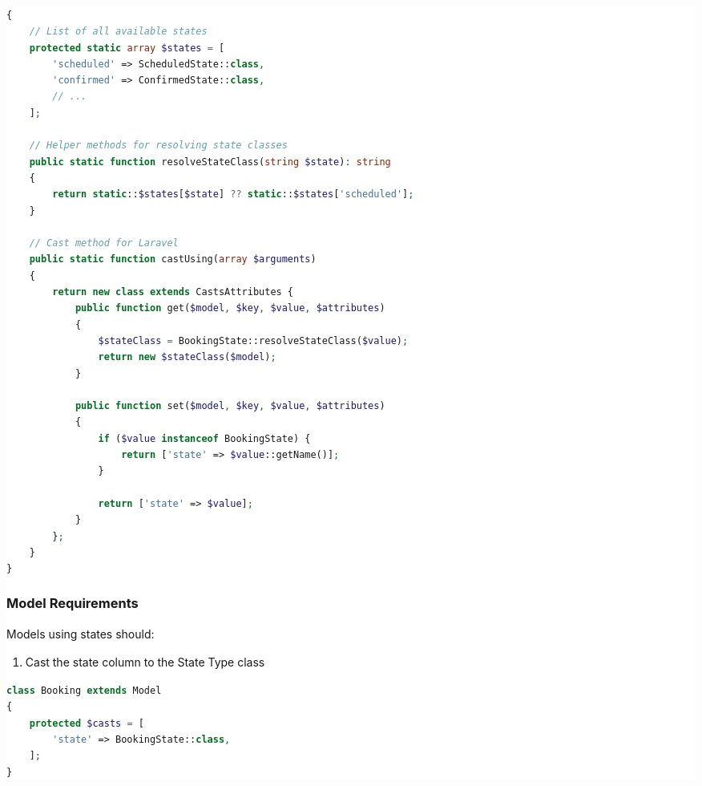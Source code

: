```php
{
    // List of all available states
    protected static array $states = [
        'scheduled' => ScheduledState::class,
        'confirmed' => ConfirmedState::class,
        // ...
    ];
    
    // Helper methods for resolving state classes
    public static function resolveStateClass(string $state): string
    {
        return static::$states[$state] ?? static::$states['scheduled'];
    }
    
    // Cast method for Laravel
    public static function castUsing(array $arguments)
    {
        return new class extends CastsAttributes {
            public function get($model, $key, $value, $attributes)
            {
                $stateClass = BookingState::resolveStateClass($value);
                return new $stateClass($model);
            }
            
            public function set($model, $key, $value, $attributes)
            {
                if ($value instanceof BookingState) {
                    return ['state' => $value::getName()];
                }
                
                return ['state' => $value];
            }
        };
    }
}
```

### Model Requirements

Models using states should:

1. Cast the state column to the State Type class

```php
class Booking extends Model
{
    protected $casts = [
        'state' => BookingState::class,
    ];
}
```
